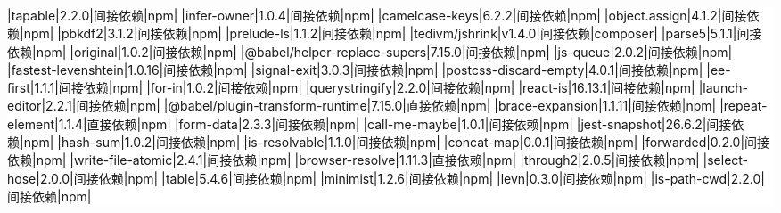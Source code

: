 |tapable|2.2.0|间接依赖|npm|
|infer-owner|1.0.4|间接依赖|npm|
|camelcase-keys|6.2.2|间接依赖|npm|
|object.assign|4.1.2|间接依赖|npm|
|pbkdf2|3.1.2|间接依赖|npm|
|prelude-ls|1.1.2|间接依赖|npm|
|tedivm/jshrink|v1.4.0|间接依赖|composer|
|parse5|5.1.1|间接依赖|npm|
|original|1.0.2|间接依赖|npm|
|@babel/helper-replace-supers|7.15.0|间接依赖|npm|
|js-queue|2.0.2|间接依赖|npm|
|fastest-levenshtein|1.0.16|间接依赖|npm|
|signal-exit|3.0.3|间接依赖|npm|
|postcss-discard-empty|4.0.1|间接依赖|npm|
|ee-first|1.1.1|间接依赖|npm|
|for-in|1.0.2|间接依赖|npm|
|querystringify|2.2.0|间接依赖|npm|
|react-is|16.13.1|间接依赖|npm|
|launch-editor|2.2.1|间接依赖|npm|
|@babel/plugin-transform-runtime|7.15.0|直接依赖|npm|
|brace-expansion|1.1.11|间接依赖|npm|
|repeat-element|1.1.4|直接依赖|npm|
|form-data|2.3.3|间接依赖|npm|
|call-me-maybe|1.0.1|间接依赖|npm|
|jest-snapshot|26.6.2|间接依赖|npm|
|hash-sum|1.0.2|间接依赖|npm|
|is-resolvable|1.1.0|间接依赖|npm|
|concat-map|0.0.1|间接依赖|npm|
|forwarded|0.2.0|间接依赖|npm|
|write-file-atomic|2.4.1|间接依赖|npm|
|browser-resolve|1.11.3|直接依赖|npm|
|through2|2.0.5|间接依赖|npm|
|select-hose|2.0.0|间接依赖|npm|
|table|5.4.6|间接依赖|npm|
|minimist|1.2.6|间接依赖|npm|
|levn|0.3.0|间接依赖|npm|
|is-path-cwd|2.2.0|间接依赖|npm|